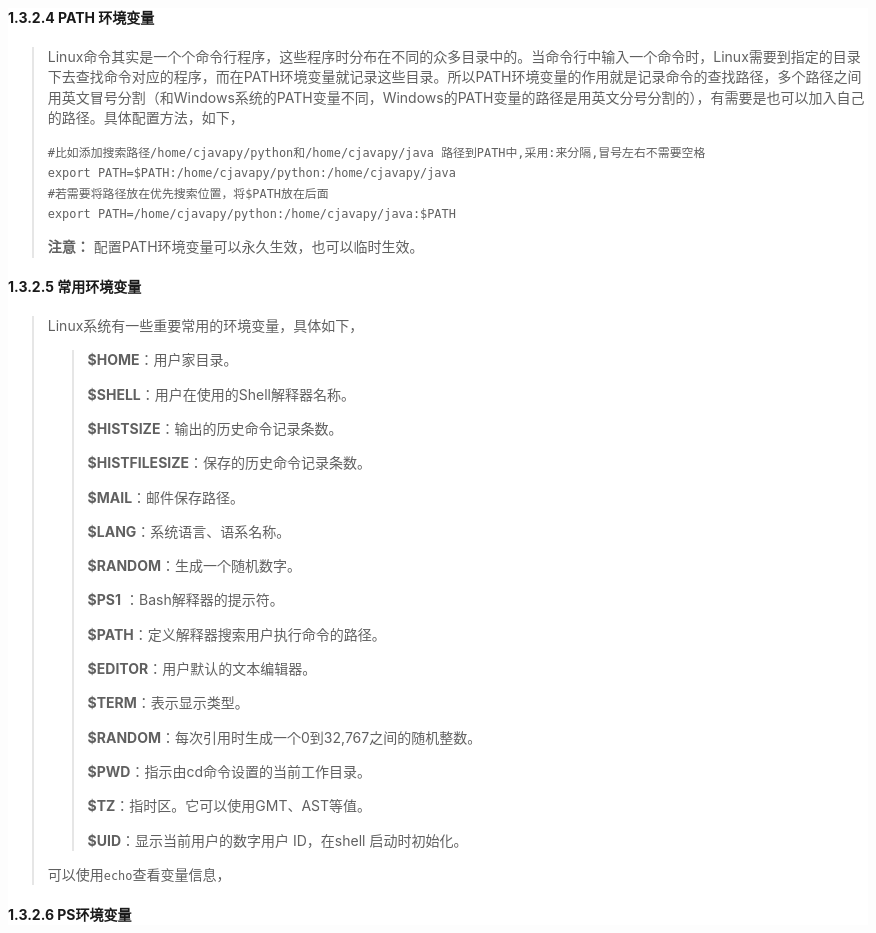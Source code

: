 #### 1.3.2.4 PATH 环境变量

> Linux命令其实是一个个命令行程序，这些程序时分布在不同的众多目录中的。当命令行中输入一个命令时，Linux需要到指定的目录下去查找命令对应的程序，而在PATH环境变量就记录这些目录。所以PATH环境变量的作用就是记录命令的查找路径，多个路径之间用英文冒号分割（和Windows系统的PATH变量不同，Windows的PATH变量的路径是用英文分号分割的），有需要是也可以加入自己的路径。具体配置方法，如下，
>
> ```shell
> #比如添加搜索路径/home/cjavapy/python和/home/cjavapy/java 路径到PATH中,采用:来分隔,冒号左右不需要空格
> export PATH=$PATH:/home/cjavapy/python:/home/cjavapy/java
> #若需要将路径放在优先搜索位置，将$PATH放在后面
> export PATH=/home/cjavapy/python:/home/cjavapy/java:$PATH
> ```
>
> **注意：** 配置PATH环境变量可以永久生效，也可以临时生效。

#### 1.3.2.5 常用环境变量

> Linux系统有一些重要常用的环境变量，具体如下，
>
> > **$HOME**：用户家目录。
> >
> > **$SHELL**：用户在使用的Shell解释器名称。
> >
> > **$HISTSIZE**：输出的历史命令记录条数。
> >
> > **$HISTFILESIZE**：保存的历史命令记录条数。
> >
> > **$MAIL**：邮件保存路径。
> >
> > **$LANG**：系统语言、语系名称。
> >
> > **$RANDOM**：生成一个随机数字。
> >
> > **$PS1** ：Bash解释器的提示符。
> >
> > **$PATH**：定义解释器搜索用户执行命令的路径。
> >
> > **$EDITOR**：用户默认的文本编辑器。
> >
> > **$TERM**：表示显示类型。
> >
> > **$RANDOM**：每次引用时生成一个0到32,767之间的随机整数。
> >
> > **$PWD**：指示由cd命令设置的当前工作目录。
> >
> > **$TZ**：指时区。它可以使用GMT、AST等值。
> >
> > **$UID**：显示当前用户的数字用户 ID，在shell 启动时初始化。
>
> 可以使用`echo`查看变量信息，

#### 1.3.2.6 PS环境变量
